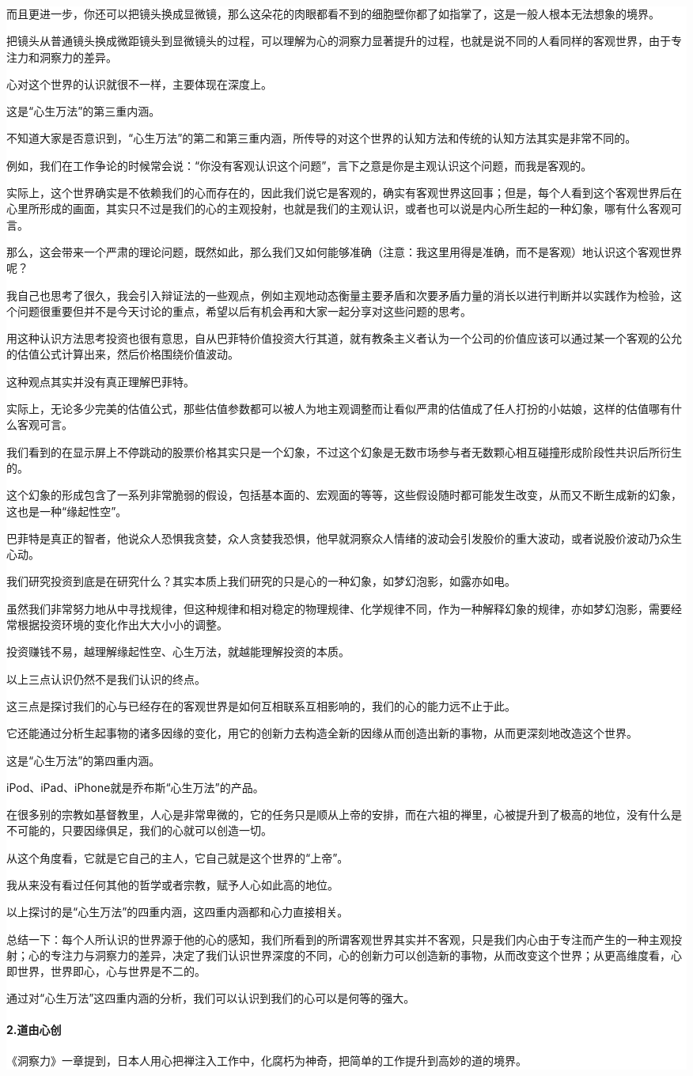而且更进一步，你还可以把镜头换成显微镜，那么这朵花的肉眼都看不到的细胞壁你都了如指掌了，这是一般人根本无法想象的境界。

把镜头从普通镜头换成微距镜头到显微镜头的过程，可以理解为心的洞察力显著提升的过程，也就是说不同的人看同样的客观世界，由于专注力和洞察力的差异。

心对这个世界的认识就很不一样，主要体现在深度上。

这是“心生万法”的第三重内涵。

不知道大家是否意识到，“心生万法”的第二和第三重内涵，所传导的对这个世界的认知方法和传统的认知方法其实是非常不同的。

例如，我们在工作争论的时候常会说：“你没有客观认识这个问题”，言下之意是你是主观认识这个问题，而我是客观的。

实际上，这个世界确实是不依赖我们的心而存在的，因此我们说它是客观的，确实有客观世界这回事；但是，每个人看到这个客观世界后在心里所形成的画面，其实只不过是我们的心的主观投射，也就是我们的主观认识，或者也可以说是内心所生起的一种幻象，哪有什么客观可言。

那么，这会带来一个严肃的理论问题，既然如此，那么我们又如何能够准确（注意：我这里用得是准确，而不是客观）地认识这个客观世界呢？

我自己也思考了很久，我会引入辩证法的一些观点，例如主观地动态衡量主要矛盾和次要矛盾力量的消长以进行判断并以实践作为检验，这个问题很重要但并不是今天讨论的重点，希望以后有机会再和大家一起分享对这些问题的思考。

用这种认识方法思考投资也很有意思，自从巴菲特价值投资大行其道，就有教条主义者认为一个公司的价值应该可以通过某一个客观的公允的估值公式计算出来，然后价格围绕价值波动。

这种观点其实并没有真正理解巴菲特。

实际上，无论多少完美的估值公式，那些估值参数都可以被人为地主观调整而让看似严肃的估值成了任人打扮的小姑娘，这样的估值哪有什么客观可言。

我们看到的在显示屏上不停跳动的股票价格其实只是一个幻象，不过这个幻象是无数市场参与者无数颗心相互碰撞形成阶段性共识后所衍生的。

这个幻象的形成包含了一系列非常脆弱的假设，包括基本面的、宏观面的等等，这些假设随时都可能发生改变，从而又不断生成新的幻象，这也是一种“缘起性空”。

巴菲特是真正的智者，他说众人恐惧我贪婪，众人贪婪我恐惧，他早就洞察众人情绪的波动会引发股价的重大波动，或者说股价波动乃众生心动。

我们研究投资到底是在研究什么？其实本质上我们研究的只是心的一种幻象，如梦幻泡影，如露亦如电。

虽然我们非常努力地从中寻找规律，但这种规律和相对稳定的物理规律、化学规律不同，作为一种解释幻象的规律，亦如梦幻泡影，需要经常根据投资环境的变化作出大大小小的调整。

投资赚钱不易，越理解缘起性空、心生万法，就越能理解投资的本质。

以上三点认识仍然不是我们认识的终点。

这三点是探讨我们的心与已经存在的客观世界是如何互相联系互相影响的，我们的心的能力远不止于此。

它还能通过分析生起事物的诸多因缘的变化，用它的创新力去构造全新的因缘从而创造出新的事物，从而更深刻地改造这个世界。

这是“心生万法”的第四重内涵。

iPod、iPad、iPhone就是乔布斯“心生万法”的产品。

在很多别的宗教如基督教里，人心是非常卑微的，它的任务只是顺从上帝的安排，而在六祖的禅里，心被提升到了极高的地位，没有什么是不可能的，只要因缘俱足，我们的心就可以创造一切。

从这个角度看，它就是它自己的主人，它自己就是这个世界的“上帝”。

我从来没有看过任何其他的哲学或者宗教，赋予人心如此高的地位。

以上探讨的是“心生万法”的四重内涵，这四重内涵都和心力直接相关。

总结一下：每个人所认识的世界源于他的心的感知，我们所看到的所谓客观世界其实并不客观，只是我们内心由于专注而产生的一种主观投射；心的专注力与洞察力的差异，决定了我们认识世界深度的不同，心的创新力可以创造新的事物，从而改变这个世界；从更高维度看，心即世界，世界即心，心与世界是不二的。

通过对“心生万法”这四重内涵的分析，我们可以认识到我们的心可以是何等的强大。

#### 2.道由心创

《洞察力》一章提到，日本人用心把禅注入工作中，化腐朽为神奇，把简单的工作提升到高妙的道的境界。
